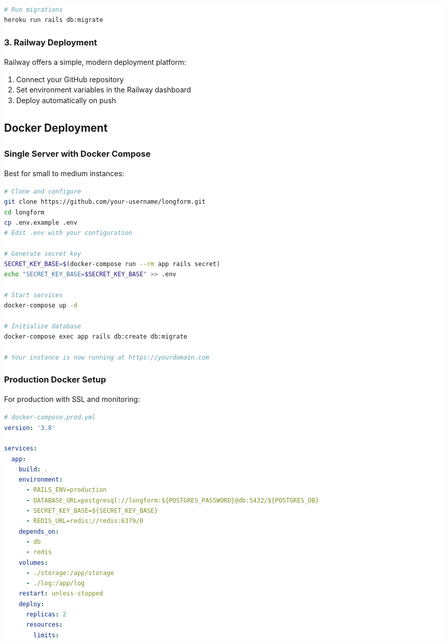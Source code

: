 ```bash
# Run migrations
heroku run rails db:migrate
```

### 3. Railway Deployment

Railway offers a simple, modern deployment platform:

1. Connect your GitHub repository
2. Set environment variables in the Railway dashboard
3. Deploy automatically on push

## Docker Deployment

### Single Server with Docker Compose

Best for small to medium instances:

```bash
# Clone and configure
git clone https://github.com/your-username/longform.git
cd longform
cp .env.example .env
# Edit .env with your configuration

# Generate secret key
SECRET_KEY_BASE=$(docker-compose run --rm app rails secret)
echo "SECRET_KEY_BASE=$SECRET_KEY_BASE" >> .env

# Start services
docker-compose up -d

# Initialize database
docker-compose exec app rails db:create db:migrate

# Your instance is now running at https://yourdomain.com
```

### Production Docker Setup

For production with SSL and monitoring:

```yaml
# docker-compose.prod.yml
version: '3.8'

services:
  app:
    build: .
    environment:
      - RAILS_ENV=production
      - DATABASE_URL=postgresql://longform:${POSTGRES_PASSWORD}@db:5432/${POSTGRES_DB}
      - SECRET_KEY_BASE=${SECRET_KEY_BASE}
      - REDIS_URL=redis://redis:6379/0
    depends_on:
      - db
      - redis
    volumes:
      - ./storage:/app/storage
      - ./log:/app/log
    restart: unless-stopped
    deploy:
      replicas: 2
      resources:
        limits:
```
